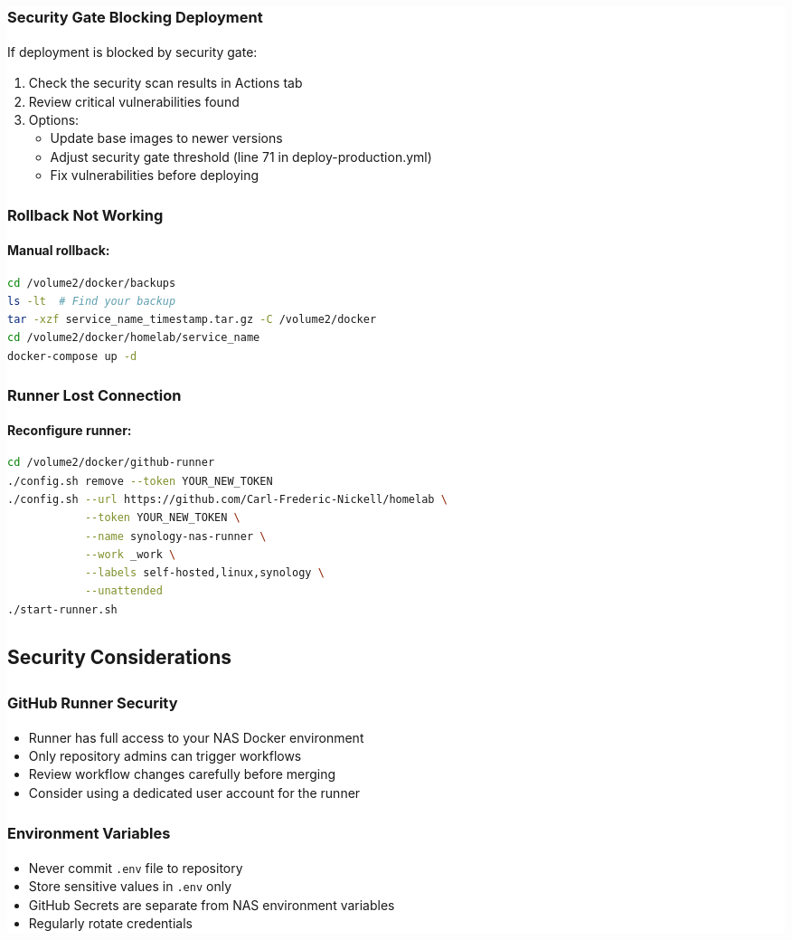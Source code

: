 ### Security Gate Blocking Deployment

If deployment is blocked by security gate:

1. Check the security scan results in Actions tab
2. Review critical vulnerabilities found
3. Options:
   - Update base images to newer versions
   - Adjust security gate threshold (line 71 in deploy-production.yml)
   - Fix vulnerabilities before deploying

### Rollback Not Working

**Manual rollback:**
```bash
cd /volume2/docker/backups
ls -lt  # Find your backup
tar -xzf service_name_timestamp.tar.gz -C /volume2/docker
cd /volume2/docker/homelab/service_name
docker-compose up -d
```

### Runner Lost Connection

**Reconfigure runner:**
```bash
cd /volume2/docker/github-runner
./config.sh remove --token YOUR_NEW_TOKEN
./config.sh --url https://github.com/Carl-Frederic-Nickell/homelab \
            --token YOUR_NEW_TOKEN \
            --name synology-nas-runner \
            --work _work \
            --labels self-hosted,linux,synology \
            --unattended
./start-runner.sh
```

## Security Considerations

### GitHub Runner Security

- Runner has full access to your NAS Docker environment
- Only repository admins can trigger workflows
- Review workflow changes carefully before merging
- Consider using a dedicated user account for the runner

### Environment Variables

- Never commit `.env` file to repository
- Store sensitive values in `.env` only
- GitHub Secrets are separate from NAS environment variables
- Regularly rotate credentials
